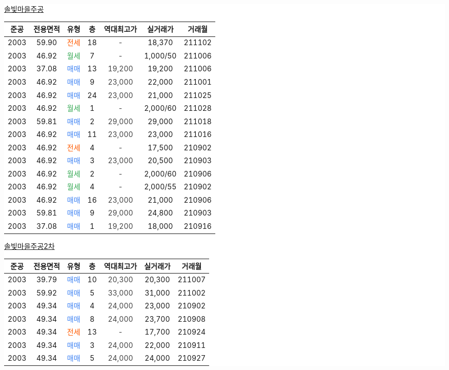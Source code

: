 [솔빛마을주공](https://search.naver.com/search.naver?query=%EC%9D%B8%EC%B2%9C%EA%B4%91%EC%97%AD%EC%8B%9C+%EB%8F%99%EA%B5%AC+%EC%86%A1%ED%98%84%EB%8F%99+%EC%86%94%EB%B9%9B%EB%A7%88%EC%9D%84%EC%A3%BC%EA%B3%B5)

|준공|전용면적|유형|층|역대최고가|실거래가|거래월|
|:---:|:---:|:---:|:---:|:---:|:---:|:---:|
|2003|59.90|<span style="color:#ff5a00">전세</span>|18|<span style="color:#444444">-</span>|18,370|211102|
|2003|46.92|<span style="color:#34a853">월세</span>|7|<span style="color:#444444">-</span>|1,000/50|211006|
|2003|37.08|<span style="color:#4285f3">매매</span>|13|<span style="color:#444444">19,200</span>|19,200|211006|
|2003|46.92|<span style="color:#4285f3">매매</span>|9|<span style="color:#444444">23,000</span>|22,000|211001|
|2003|46.92|<span style="color:#4285f3">매매</span>|24|<span style="color:#444444">23,000</span>|21,000|211025|
|2003|46.92|<span style="color:#34a853">월세</span>|1|<span style="color:#444444">-</span>|2,000/60|211028|
|2003|59.81|<span style="color:#4285f3">매매</span>|2|<span style="color:#444444">29,000</span>|29,000|211018|
|2003|46.92|<span style="color:#4285f3">매매</span>|11|<span style="color:#444444">23,000</span>|23,000|211016|
|2003|46.92|<span style="color:#ff5a00">전세</span>|4|<span style="color:#444444">-</span>|17,500|210902|
|2003|46.92|<span style="color:#4285f3">매매</span>|3|<span style="color:#444444">23,000</span>|20,500|210903|
|2003|46.92|<span style="color:#34a853">월세</span>|2|<span style="color:#444444">-</span>|2,000/60|210906|
|2003|46.92|<span style="color:#34a853">월세</span>|4|<span style="color:#444444">-</span>|2,000/55|210902|
|2003|46.92|<span style="color:#4285f3">매매</span>|16|<span style="color:#444444">23,000</span>|21,000|210906|
|2003|59.81|<span style="color:#4285f3">매매</span>|9|<span style="color:#444444">29,000</span>|24,800|210903|
|2003|37.08|<span style="color:#4285f3">매매</span>|1|<span style="color:#444444">19,200</span>|18,000|210916|


<script async src="//pagead2.googlesyndication.com/pagead/js/adsbygoogle.js"></script>

<ins class="adsbygoogle"
     style="display:block"
     data-ad-client="ca-pub-2446590836940007"
     data-ad-slot="1659523306"
     data-ad-format="auto"
     data-full-width-responsive="true"></ins>
<script>
(adsbygoogle = window.adsbygoogle || []).push({});
</script>


[솔빛마을주공2차](https://search.naver.com/search.naver?query=%EC%9D%B8%EC%B2%9C%EA%B4%91%EC%97%AD%EC%8B%9C+%EB%8F%99%EA%B5%AC+%EC%86%A1%ED%98%84%EB%8F%99+%EC%86%94%EB%B9%9B%EB%A7%88%EC%9D%84%EC%A3%BC%EA%B3%B52%EC%B0%A8)

|준공|전용면적|유형|층|역대최고가|실거래가|거래월|
|:---:|:---:|:---:|:---:|:---:|:---:|:---:|
|2003|39.79|<span style="color:#4285f3">매매</span>|10|<span style="color:#444444">20,300</span>|20,300|211007|
|2003|59.92|<span style="color:#4285f3">매매</span>|5|<span style="color:#444444">33,000</span>|31,000|211002|
|2003|49.34|<span style="color:#4285f3">매매</span>|4|<span style="color:#444444">24,000</span>|23,000|210902|
|2003|49.34|<span style="color:#4285f3">매매</span>|8|<span style="color:#444444">24,000</span>|23,700|210908|
|2003|49.34|<span style="color:#ff5a00">전세</span>|13|<span style="color:#444444">-</span>|17,700|210924|
|2003|49.34|<span style="color:#4285f3">매매</span>|3|<span style="color:#444444">24,000</span>|22,000|210911|
|2003|49.34|<span style="color:#4285f3">매매</span>|5|<span style="color:#444444">24,000</span>|24,000|210927|
